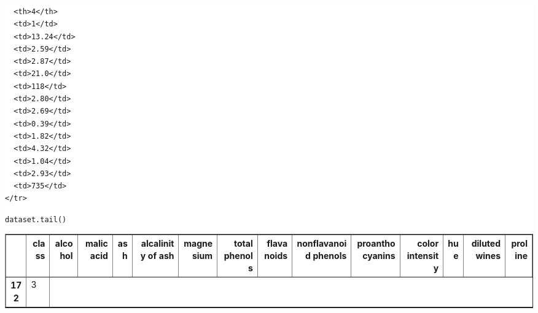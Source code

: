       <th>4</th>
      <td>1</td>
      <td>13.24</td>
      <td>2.59</td>
      <td>2.87</td>
      <td>21.0</td>
      <td>118</td>
      <td>2.80</td>
      <td>2.69</td>
      <td>0.39</td>
      <td>1.82</td>
      <td>4.32</td>
      <td>1.04</td>
      <td>2.93</td>
      <td>735</td>
    </tr>
  </tbody>
</table>
</div>




```python
dataset.tail()
```




<div>
<style scoped>
    .dataframe tbody tr th:only-of-type {
        vertical-align: middle;
    }

    .dataframe tbody tr th {
        vertical-align: top;
    }

    .dataframe thead th {
        text-align: right;
    }
</style>
<table border="1" class="dataframe">
  <thead>
    <tr style="text-align: right;">
      <th></th>
      <th>class</th>
      <th>alcohol</th>
      <th>malic acid</th>
      <th>ash</th>
      <th>alcalinity of ash</th>
      <th>magnesium</th>
      <th>total phenols</th>
      <th>flavanoids</th>
      <th>nonflavanoid phenols</th>
      <th>proanthocyanins</th>
      <th>color intensity</th>
      <th>hue</th>
      <th>diluted wines</th>
      <th>proline</th>
    </tr>
  </thead>
  <tbody>
    <tr>
      <th>172</th>
      <td>3</td>